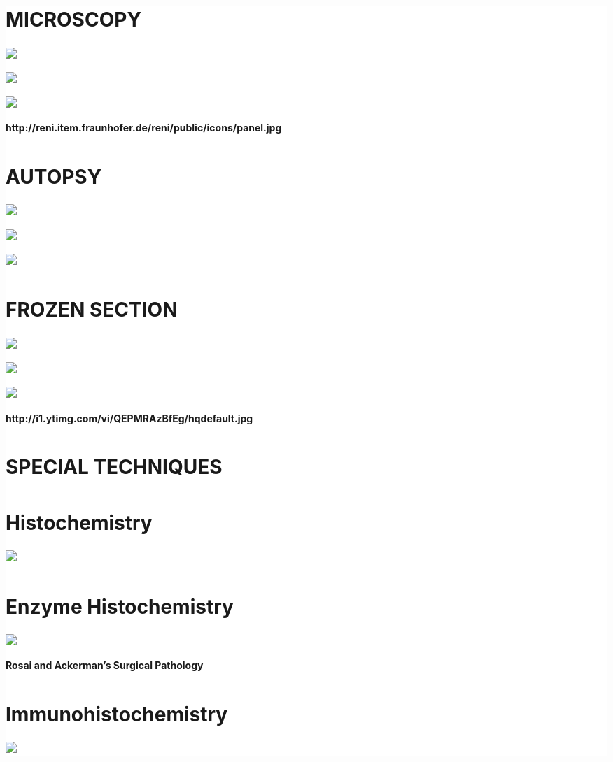 # MICROSCOPY

![](img%5CPathology-Laboratory-How-it-works28.jpg)

![](img%5CPathology-Laboratory-How-it-works29.jpg)

![](img%5CPathology-Laboratory-How-it-works30.jpg)

__http://reni\.item\.fraunhofer\.de/reni/public/icons/panel\.jpg__

# AUTOPSY

![](img%5CPathology-Laboratory-How-it-works31.jpg)

![](img%5CPathology-Laboratory-How-it-works32.png)

![](img%5CPathology-Laboratory-How-it-works33.png)

# FROZEN SECTION

![](img%5CPathology-Laboratory-How-it-works34.jpg)

![](img%5CPathology-Laboratory-How-it-works35.png)

![](img%5CPathology-Laboratory-How-it-works36.jpg)

__http://i1\.ytimg\.com/vi/QEPMRAzBfEg/hqdefault\.jpg__

# SPECIAL TECHNIQUES

# Histochemistry

![](img%5CPathology-Laboratory-How-it-works37.png)

# Enzyme Histochemistry

![](img%5CPathology-Laboratory-How-it-works38.png)

__Rosai and Ackerman’s Surgical Pathology__

# Immunohistochemistry

![](img%5CPathology-Laboratory-How-it-works39.png)
